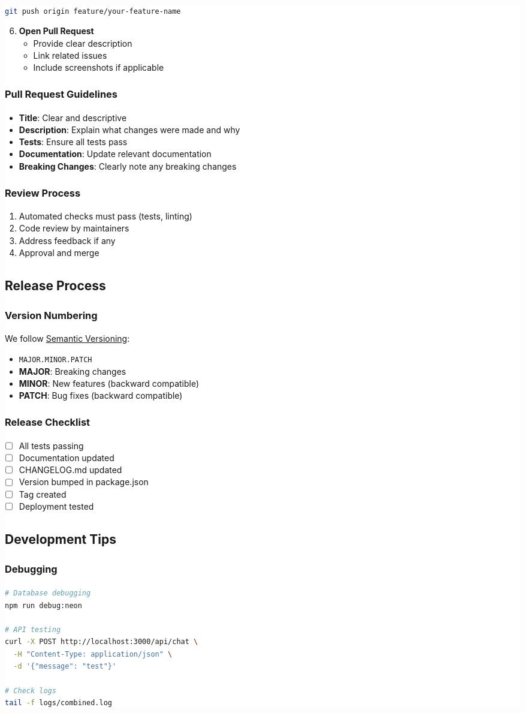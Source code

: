    ```bash
   git push origin feature/your-feature-name
   ```

6. **Open Pull Request**
   - Provide clear description
   - Link related issues
   - Include screenshots if applicable

### Pull Request Guidelines

- **Title**: Clear and descriptive
- **Description**: Explain what changes were made and why
- **Tests**: Ensure all tests pass
- **Documentation**: Update relevant documentation
- **Breaking Changes**: Clearly note any breaking changes

### Review Process

1. Automated checks must pass (tests, linting)
2. Code review by maintainers
3. Address feedback if any
4. Approval and merge

## Release Process

### Version Numbering

We follow [Semantic Versioning](https://semver.org/):

- `MAJOR.MINOR.PATCH`
- **MAJOR**: Breaking changes
- **MINOR**: New features (backward compatible)
- **PATCH**: Bug fixes (backward compatible)

### Release Checklist

- [ ] All tests passing
- [ ] Documentation updated
- [ ] CHANGELOG.md updated
- [ ] Version bumped in package.json
- [ ] Tag created
- [ ] Deployment tested

## Development Tips

### Debugging

```bash
# Database debugging
npm run debug:neon

# API testing
curl -X POST http://localhost:3000/api/chat \
  -H "Content-Type: application/json" \
  -d '{"message": "test"}'

# Check logs
tail -f logs/combined.log
```
